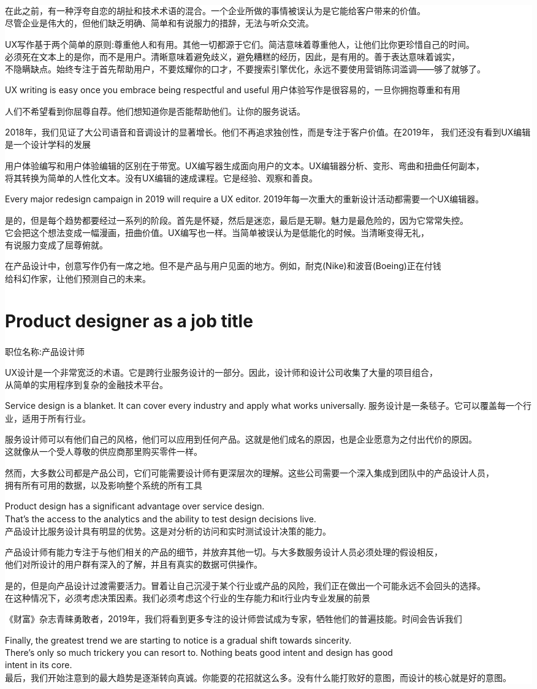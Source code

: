 在此之前，有一种浮夸自恋的胡扯和技术术语的混合。一个企业所做的事情被误认为是它能给客户带来的价值。  
尽管企业是伟大的，但他们缺乏明确、简单和有说服力的措辞，无法与听众交流。

UX写作基于两个简单的原则:尊重他人和有用。其他一切都源于它们。简洁意味着尊重他人，让他们比你更珍惜自己的时间。  
必须死在文本上的是你，而不是用户。清晰意味着避免歧义，避免糟糕的经历，因此，是有用的。善于表达意味着诚实，  
不隐瞒缺点。始终专注于首先帮助用户，不要炫耀你的口才，不要搜索引擎优化，永远不要使用营销陈词滥调——够了就够了。  

UX writing is easy once you embrace being respectful and useful
用户体验写作是很容易的，一旦你拥抱尊重和有用

人们不希望看到你屈尊自荐。他们想知道你是否能帮助他们。让你的服务说话。

2018年，我们见证了大公司语音和音调设计的显著增长。他们不再追求独创性，而是专注于客户价值。在2019年，
我们还没有看到UX编辑是一个设计学科的发展  

用户体验编写和用户体验编辑的区别在于带宽。UX编写器生成面向用户的文本。UX编辑器分析、变形、弯曲和扭曲任何副本，  
将其转换为简单的人性化文本。没有UX编辑的速成课程。它是经验、观察和善良。  

Every major redesign campaign in 2019 will require a UX editor.
2019年每一次重大的重新设计活动都需要一个UX编辑器。

是的，但是每个趋势都要经过一系列的阶段。首先是怀疑，然后是迷恋，最后是无聊。魅力是最危险的，因为它常常失控。  
它会把这个想法变成一幅漫画，扭曲价值。UX编写也一样。当简单被误认为是低能化的时候。当清晰变得无礼，  
有说服力变成了屈尊俯就。  

在产品设计中，创意写作仍有一席之地。但不是产品与用户见面的地方。例如，耐克(Nike)和波音(Boeing)正在付钱  
给科幻作家，让他们预测自己的未来。  

# Product designer as a job title
职位名称:产品设计师

UX设计是一个非常宽泛的术语。它是跨行业服务设计的一部分。因此，设计师和设计公司收集了大量的项目组合，  
从简单的实用程序到复杂的金融技术平台。  

Service design is a blanket. It can cover every industry and apply what works universally.
服务设计是一条毯子。它可以覆盖每一个行业，适用于所有行业。

服务设计师可以有他们自己的风格，他们可以应用到任何产品。这就是他们成名的原因，也是企业愿意为之付出代价的原因。  
这就像从一个受人尊敬的供应商那里购买零件一样。  

然而，大多数公司都是产品公司，它们可能需要设计师有更深层次的理解。这些公司需要一个深入集成到团队中的产品设计人员，  
拥有所有可用的数据，以及影响整个系统的所有工具  

Product design has a significant advantage over service design.   
That’s the access to the analytics and the ability to test design decisions live.  
产品设计比服务设计具有明显的优势。这是对分析的访问和实时测试设计决策的能力。

产品设计师有能力专注于与他们相关的产品的细节，并放弃其他一切。与大多数服务设计人员必须处理的假设相反，  
他们对所设计的用户群有深入的了解，并且有真实的数据可供操作。  

是的，但是向产品设计过渡需要活力。冒着让自己沉浸于某个行业或产品的风险，我们正在做出一个可能永远不会回头的选择。  
在这种情况下，必须考虑决策因素。我们必须考虑这个行业的生存能力和it行业内专业发展的前景  

《财富》杂志青睐勇敢者，2019年，我们将看到更多专注的设计师尝试成为专家，牺牲他们的普遍技能。时间会告诉我们
  
Finally, the greatest trend we are starting to notice is a gradual shift towards sincerity.   
There’s only so much trickery you can resort to. Nothing beats good intent and design has good   
intent in its core.  
最后，我们开始注意到的最大趋势是逐渐转向真诚。你能耍的花招就这么多。没有什么能打败好的意图，而设计的核心就是好的意图。
